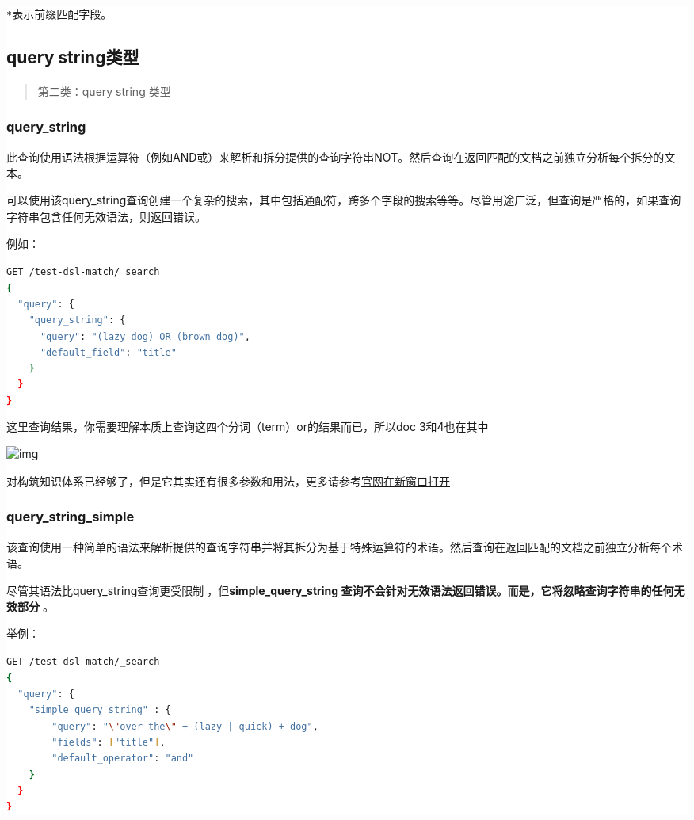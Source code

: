 `*`表示前缀匹配字段。

## query string类型

> 第二类：query string 类型

### query_string

此查询使用语法根据运算符（例如AND或）来解析和拆分提供的查询字符串NOT。然后查询在返回匹配的文档之前独立分析每个拆分的文本。

可以使用该query_string查询创建一个复杂的搜索，其中包括通配符，跨多个字段的搜索等等。尽管用途广泛，但查询是严格的，如果查询字符串包含任何无效语法，则返回错误。

例如：

    
```sh
GET /test-dsl-match/_search
{
  "query": {
    "query_string": {
      "query": "(lazy dog) OR (brown dog)",
      "default_field": "title"
    }
  }
}
```

这里查询结果，你需要理解本质上查询这四个分词（term）or的结果而已，所以doc 3和4也在其中

![img](https://cdn.jsdelivr.net/gh/willpast/image/blog/ka_java/es-dsl-full-text-15.png)

对构筑知识体系已经够了，但是它其实还有很多参数和用法，更多请参考[官网在新窗口打开](https://www.elastic.co/guide/en/elasticsearch/reference/current/query-dsl-query-string-query.html)

### query_string_simple

该查询使用一种简单的语法来解析提供的查询字符串并将其拆分为基于特殊运算符的术语。然后查询在返回匹配的文档之前独立分析每个术语。

尽管其语法比query_string查询更受限制 ，但**simple_query_string
查询不会针对无效语法返回错误。而是，它将忽略查询字符串的任何无效部分** 。

举例：

```sh
GET /test-dsl-match/_search
{
  "query": {
    "simple_query_string" : {
        "query": "\"over the\" + (lazy | quick) + dog",
        "fields": ["title"],
        "default_operator": "and"
    }
  }
}
```
